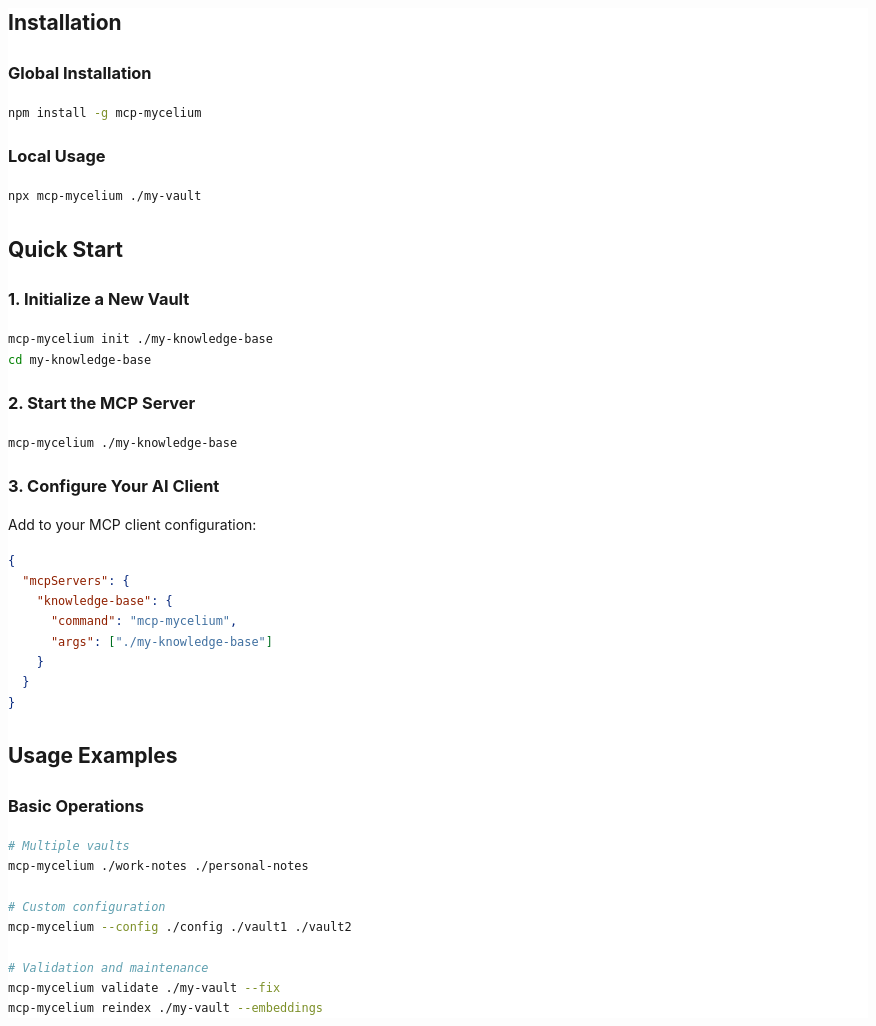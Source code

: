 ## Installation

### Global Installation
```bash
npm install -g mcp-mycelium
```

### Local Usage
```bash
npx mcp-mycelium ./my-vault
```

## Quick Start

### 1. Initialize a New Vault
```bash
mcp-mycelium init ./my-knowledge-base
cd my-knowledge-base
```

### 2. Start the MCP Server
```bash
mcp-mycelium ./my-knowledge-base
```

### 3. Configure Your AI Client
Add to your MCP client configuration:
```json
{
  "mcpServers": {
    "knowledge-base": {
      "command": "mcp-mycelium",
      "args": ["./my-knowledge-base"]
    }
  }
}
```

## Usage Examples

### Basic Operations
```bash
# Multiple vaults
mcp-mycelium ./work-notes ./personal-notes

# Custom configuration
mcp-mycelium --config ./config ./vault1 ./vault2

# Validation and maintenance
mcp-mycelium validate ./my-vault --fix
mcp-mycelium reindex ./my-vault --embeddings
```
